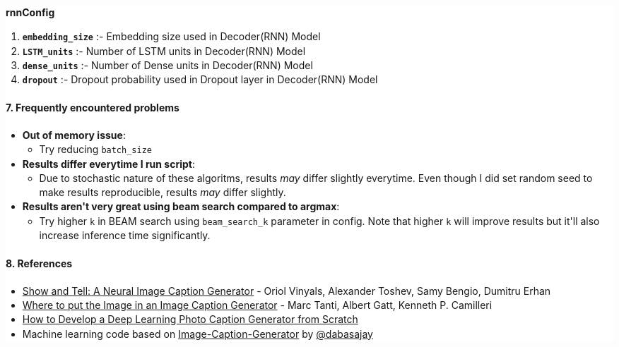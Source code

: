 **rnnConfig**

1. **`embedding_size`** :- Embedding size used in Decoder(RNN) Model
2. **`LSTM_units`** :- Number of LSTM units in Decoder(RNN) Model
3. **`dense_units`** :- Number of Dense units in Decoder(RNN) Model
4. **`dropout`** :- Dropout probability used in Dropout layer in Decoder(RNN) Model

#### 7. Frequently encountered problems

- **Out of memory issue**:
  - Try reducing `batch_size`
- **Results differ everytime I run script**:
  - Due to stochastic nature of these algoritms, results *may* differ slightly everytime. Even though I did set random seed to make results reproducible, results *may* differ slightly.
- **Results aren't very great using beam search compared to argmax**:
  - Try higher `k` in BEAM search using `beam_search_k` parameter in config. Note that higher `k` will improve results but it'll also increase inference time significantly.
#### 8. References

* [Show and Tell: A Neural Image Caption Generator](https://www.cvfoundation.org/openaccess/content_cvpr_2015/papers/Vinyals_Show_and_Tell_2015_CVPR_paper.pdf) - Oriol Vinyals, Alexander Toshev, Samy Bengio, Dumitru Erhan
* [Where to put the Image in an Image Caption Generator](https://arxiv.org/abs/1703.09137) - Marc Tanti, Albert Gatt, Kenneth P. Camilleri
* [How to Develop a Deep Learning Photo Caption Generator from Scratch](https://machinelearningmastery.com/develop-a-deep-learning-caption-generation-model-in-python/)
* Machine learning code based on [Image-Caption-Generator](https://github.com/dabasajay/Image-Caption-Generator) by [@dabasajay](https://github.com/dabasajay/)